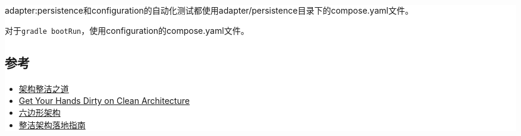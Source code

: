 adapter:persistence和configuration的自动化测试都使用adapter/persistence目录下的compose.yaml文件。

对于`gradle bootRun`，使用configuration的compose.yaml文件。

## 参考

- [架构整洁之道](https://book.douban.com/subject/30333919/)
- [Get Your Hands Dirty on Clean Architecture](https://reflectoring.io/book/)
- [六边形架构](https://alistair.cockburn.us/hexagonal-architecture/)
- [整洁架构落地指南](https://www.zhihu.com/column/c_1839245367729864704)